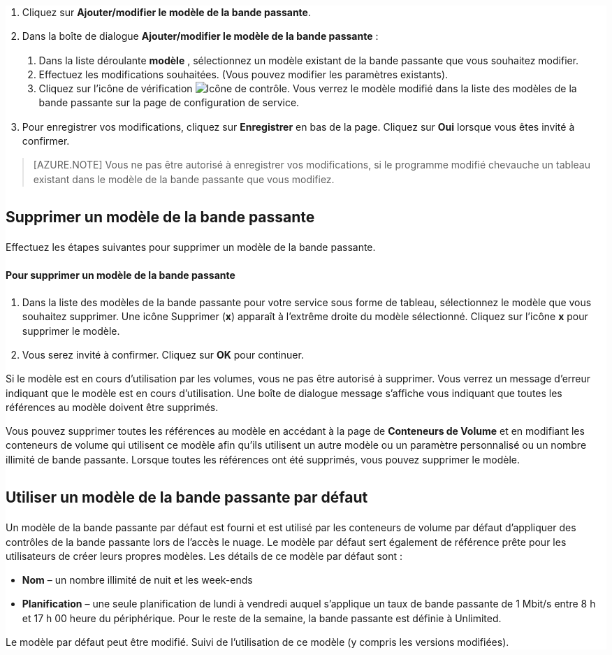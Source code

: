 1. Cliquez sur **Ajouter/modifier le modèle de la bande passante**.

2. Dans la boîte de dialogue **Ajouter/modifier le modèle de la bande passante** :

   1. Dans la liste déroulante **modèle** , sélectionnez un modèle existant de la bande passante que vous souhaitez modifier.
   2. Effectuez les modifications souhaitées. (Vous pouvez modifier les paramètres existants).
   3. Cliquez sur l’icône de vérification ![Icône de contrôle](./media/storsimple-manage-bandwidth-templates/HCS_CheckIcon.png). Vous verrez le modèle modifié dans la liste des modèles de la bande passante sur la page de configuration de service.

3. Pour enregistrer vos modifications, cliquez sur **Enregistrer** en bas de la page. Cliquez sur **Oui** lorsque vous êtes invité à confirmer.

> [AZURE.NOTE] Vous ne pas être autorisé à enregistrer vos modifications, si le programme modifié chevauche un tableau existant dans le modèle de la bande passante que vous modifiez.

## <a name="delete-a-bandwidth-template"></a>Supprimer un modèle de la bande passante

Effectuez les étapes suivantes pour supprimer un modèle de la bande passante.

#### <a name="to-delete-a-bandwidth-template"></a>Pour supprimer un modèle de la bande passante

1. Dans la liste des modèles de la bande passante pour votre service sous forme de tableau, sélectionnez le modèle que vous souhaitez supprimer. Une icône Supprimer (**x**) apparaît à l’extrême droite du modèle sélectionné. Cliquez sur l’icône **x** pour supprimer le modèle.

2. Vous serez invité à confirmer. Cliquez sur **OK** pour continuer.

Si le modèle est en cours d’utilisation par les volumes, vous ne pas être autorisé à supprimer. Vous verrez un message d’erreur indiquant que le modèle est en cours d’utilisation. Une boîte de dialogue message s’affiche vous indiquant que toutes les références au modèle doivent être supprimés.

Vous pouvez supprimer toutes les références au modèle en accédant à la page de **Conteneurs de Volume** et en modifiant les conteneurs de volume qui utilisent ce modèle afin qu’ils utilisent un autre modèle ou un paramètre personnalisé ou un nombre illimité de bande passante. Lorsque toutes les références ont été supprimés, vous pouvez supprimer le modèle.

## <a name="use-a-default-bandwidth-template"></a>Utiliser un modèle de la bande passante par défaut

Un modèle de la bande passante par défaut est fourni et est utilisé par les conteneurs de volume par défaut d’appliquer des contrôles de la bande passante lors de l’accès le nuage. Le modèle par défaut sert également de référence prête pour les utilisateurs de créer leurs propres modèles. Les détails de ce modèle par défaut sont :

- **Nom** – un nombre illimité de nuit et les week-ends

- **Planification** – une seule planification de lundi à vendredi auquel s’applique un taux de bande passante de 1 Mbit/s entre 8 h et 17 h 00 heure du périphérique. Pour le reste de la semaine, la bande passante est définie à Unlimited.

Le modèle par défaut peut être modifié. Suivi de l’utilisation de ce modèle (y compris les versions modifiées).
